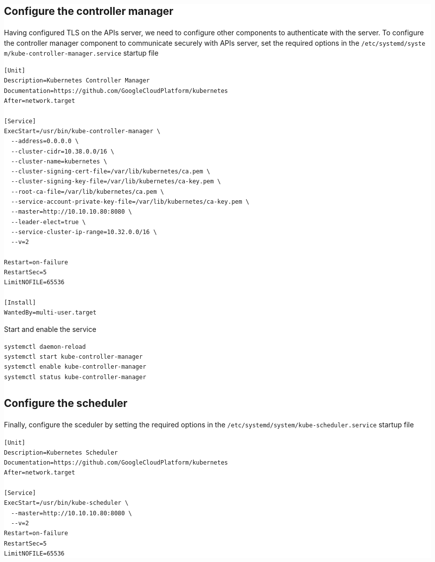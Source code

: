 ## Configure the controller manager
Having configured TLS on the APIs server, we need to configure other components to authenticate with the server. To configure the controller manager component to communicate securely with APIs server, set the required options in the ``/etc/systemd/system/kube-controller-manager.service`` startup file

    [Unit]
    Description=Kubernetes Controller Manager
    Documentation=https://github.com/GoogleCloudPlatform/kubernetes
    After=network.target

    [Service]
    ExecStart=/usr/bin/kube-controller-manager \
      --address=0.0.0.0 \
      --cluster-cidr=10.38.0.0/16 \
      --cluster-name=kubernetes \
      --cluster-signing-cert-file=/var/lib/kubernetes/ca.pem \
      --cluster-signing-key-file=/var/lib/kubernetes/ca-key.pem \
      --root-ca-file=/var/lib/kubernetes/ca.pem \
      --service-account-private-key-file=/var/lib/kubernetes/ca-key.pem \
      --master=http://10.10.10.80:8080 \
      --leader-elect=true \
      --service-cluster-ip-range=10.32.0.0/16 \
      --v=2

    Restart=on-failure
    RestartSec=5
    LimitNOFILE=65536

    [Install]
    WantedBy=multi-user.target

Start and enable the service

    systemctl daemon-reload
    systemctl start kube-controller-manager
    systemctl enable kube-controller-manager
    systemctl status kube-controller-manager

## Configure the scheduler
Finally, configure the sceduler by setting the required options in the ``/etc/systemd/system/kube-scheduler.service`` startup file

    [Unit]
    Description=Kubernetes Scheduler
    Documentation=https://github.com/GoogleCloudPlatform/kubernetes
    After=network.target

    [Service]
    ExecStart=/usr/bin/kube-scheduler \
      --master=http://10.10.10.80:8080 \
      --v=2
    Restart=on-failure
    RestartSec=5
    LimitNOFILE=65536
